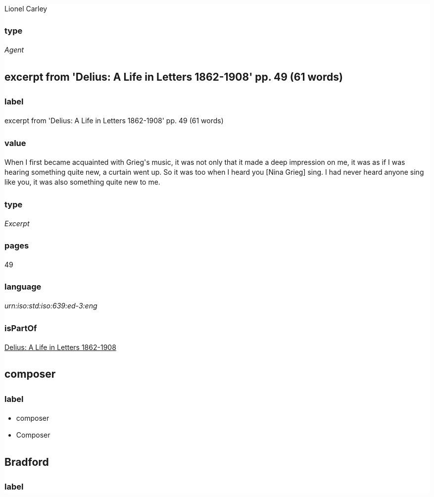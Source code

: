 Lionel Carley

### type


*Agent*

## excerpt from 'Delius: A Life in Letters 1862-1908' pp. 49 (61 words)

### label


excerpt from 'Delius: A Life in Letters 1862-1908' pp. 49 (61 words)

### value


<p>When I first became acquainted with Grieg's music, it was not only that it made a deep impression on me, it was as if I was hearing something quite new, a curtain went up. So it was too when I heard you [Nina Grieg] sing. I had never heard anyone sing like you, it was also something quite new to me.&nbsp;</p>

### type


*Excerpt*

### pages


49

### language


*urn:iso:std:iso:639:ed-3:eng*

### isPartOf


[Delius: A Life in Letters 1862-1908](#Delius-A-Life-in-Letters-1862-1908)

## composer

### label

 - composer

 - Composer

## Bradford

### label
